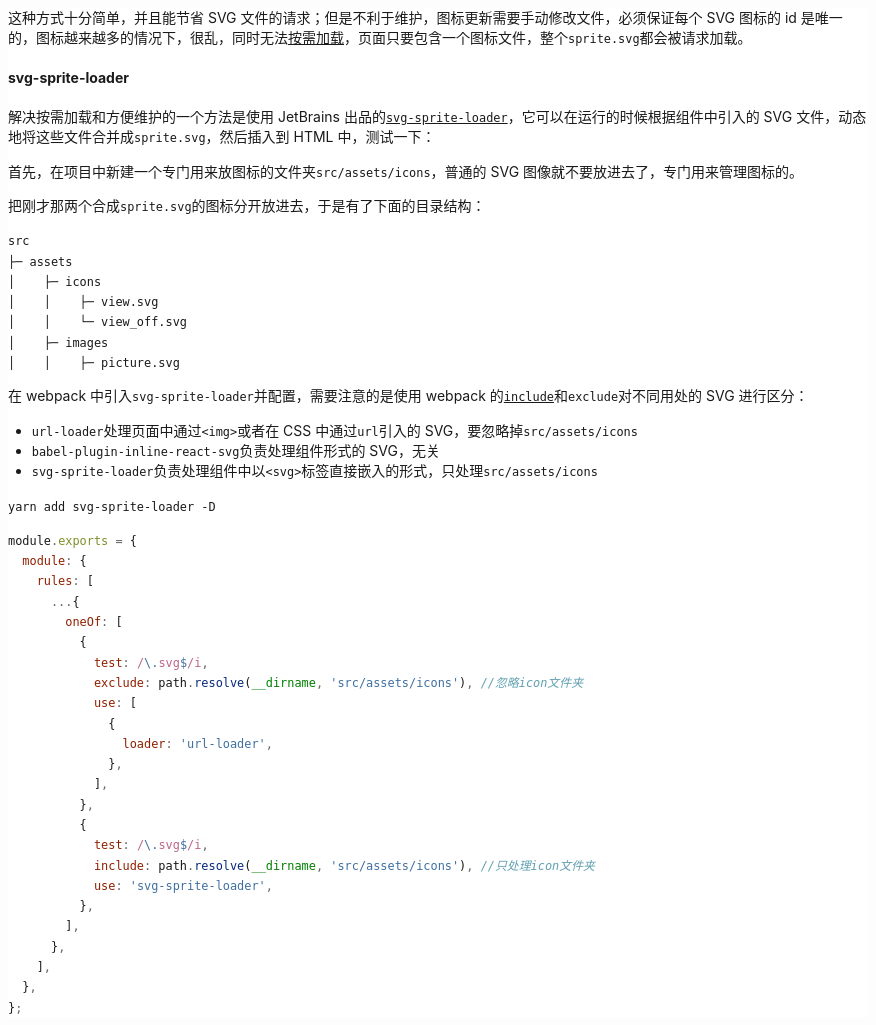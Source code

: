 这种方式十分简单，并且能节省 SVG 文件的请求；但是不利于维护，图标更新需要手动修改文件，必须保证每个 SVG 图标的 id 是唯一的，图标越来越多的情况下，很乱，同时无法[按需加载](https://webpack.docschina.org/guides/lazy-loading/)，页面只要包含一个图标文件，整个`sprite.svg`都会被请求加载。

#### svg-sprite-loader

解决按需加载和方便维护的一个方法是使用 JetBrains 出品的[`svg-sprite-loader`](https://github.com/JetBrains/svg-sprite-loader#why-its-cool)，它可以在运行的时候根据组件中引入的 SVG 文件，动态地将这些文件合并成`sprite.svg`，然后插入到 HTML 中，测试一下：

首先，在项目中新建一个专门用来放图标的文件夹`src/assets/icons`，普通的 SVG 图像就不要放进去了，专门用来管理图标的。

把刚才那两个合成`sprite.svg`的图标分开放进去，于是有了下面的目录结构：

```shell
src
├─ assets
│    ├─ icons
│    │    ├─ view.svg
│    │    └─ view_off.svg
│    ├─ images
│    │    ├─ picture.svg
```

在 webpack 中引入`svg-sprite-loader`并配置，需要注意的是使用 webpack 的[`include`](https://webpack.docschina.org/configuration/module/#condition)和`exclude`对不同用处的 SVG 进行区分：

- `url-loader`处理页面中通过`<img>`或者在 CSS 中通过`url`引入的 SVG，要忽略掉`src/assets/icons`
- `babel-plugin-inline-react-svg`负责处理组件形式的 SVG，无关
- `svg-sprite-loader`负责处理组件中以`<svg>`标签直接嵌入的形式，只处理`src/assets/icons`

```shell
yarn add svg-sprite-loader -D
```

```javascript
module.exports = {
  module: {
    rules: [
      ...{
        oneOf: [
          {
            test: /\.svg$/i,
            exclude: path.resolve(__dirname, 'src/assets/icons'), //忽略icon文件夹
            use: [
              {
                loader: 'url-loader',
              },
            ],
          },
          {
            test: /\.svg$/i,
            include: path.resolve(__dirname, 'src/assets/icons'), //只处理icon文件夹
            use: 'svg-sprite-loader',
          },
        ],
      },
    ],
  },
};
```
